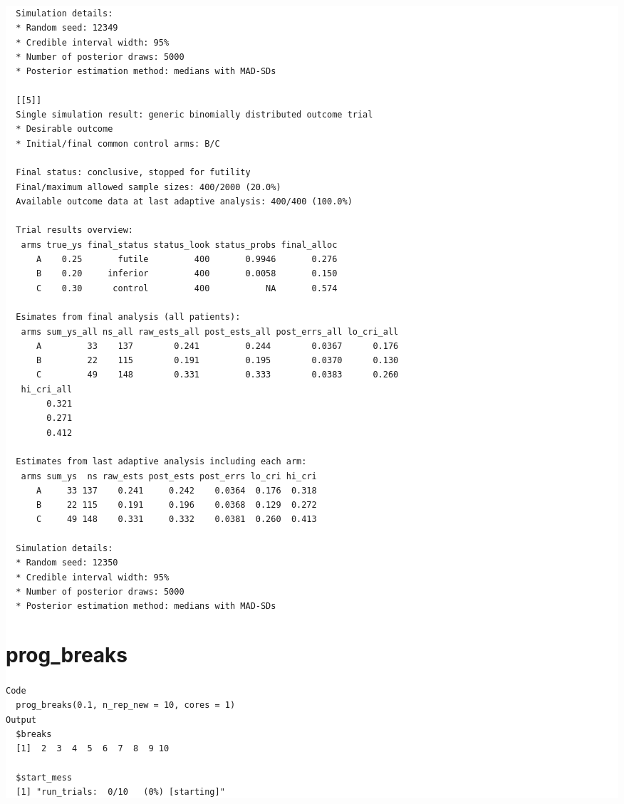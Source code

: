       Simulation details:
      * Random seed: 12349
      * Credible interval width: 95%
      * Number of posterior draws: 5000
      * Posterior estimation method: medians with MAD-SDs
      
      [[5]]
      Single simulation result: generic binomially distributed outcome trial
      * Desirable outcome
      * Initial/final common control arms: B/C
      
      Final status: conclusive, stopped for futility
      Final/maximum allowed sample sizes: 400/2000 (20.0%)
      Available outcome data at last adaptive analysis: 400/400 (100.0%)
      
      Trial results overview:
       arms true_ys final_status status_look status_probs final_alloc
          A    0.25       futile         400       0.9946       0.276
          B    0.20     inferior         400       0.0058       0.150
          C    0.30      control         400           NA       0.574
      
      Esimates from final analysis (all patients):
       arms sum_ys_all ns_all raw_ests_all post_ests_all post_errs_all lo_cri_all
          A         33    137        0.241         0.244        0.0367      0.176
          B         22    115        0.191         0.195        0.0370      0.130
          C         49    148        0.331         0.333        0.0383      0.260
       hi_cri_all
            0.321
            0.271
            0.412
      
      Estimates from last adaptive analysis including each arm:
       arms sum_ys  ns raw_ests post_ests post_errs lo_cri hi_cri
          A     33 137    0.241     0.242    0.0364  0.176  0.318
          B     22 115    0.191     0.196    0.0368  0.129  0.272
          C     49 148    0.331     0.332    0.0381  0.260  0.413
      
      Simulation details:
      * Random seed: 12350
      * Credible interval width: 95%
      * Number of posterior draws: 5000
      * Posterior estimation method: medians with MAD-SDs
      

# prog_breaks

    Code
      prog_breaks(0.1, n_rep_new = 10, cores = 1)
    Output
      $breaks
      [1]  2  3  4  5  6  7  8  9 10
      
      $start_mess
      [1] "run_trials:  0/10   (0%) [starting]"
      